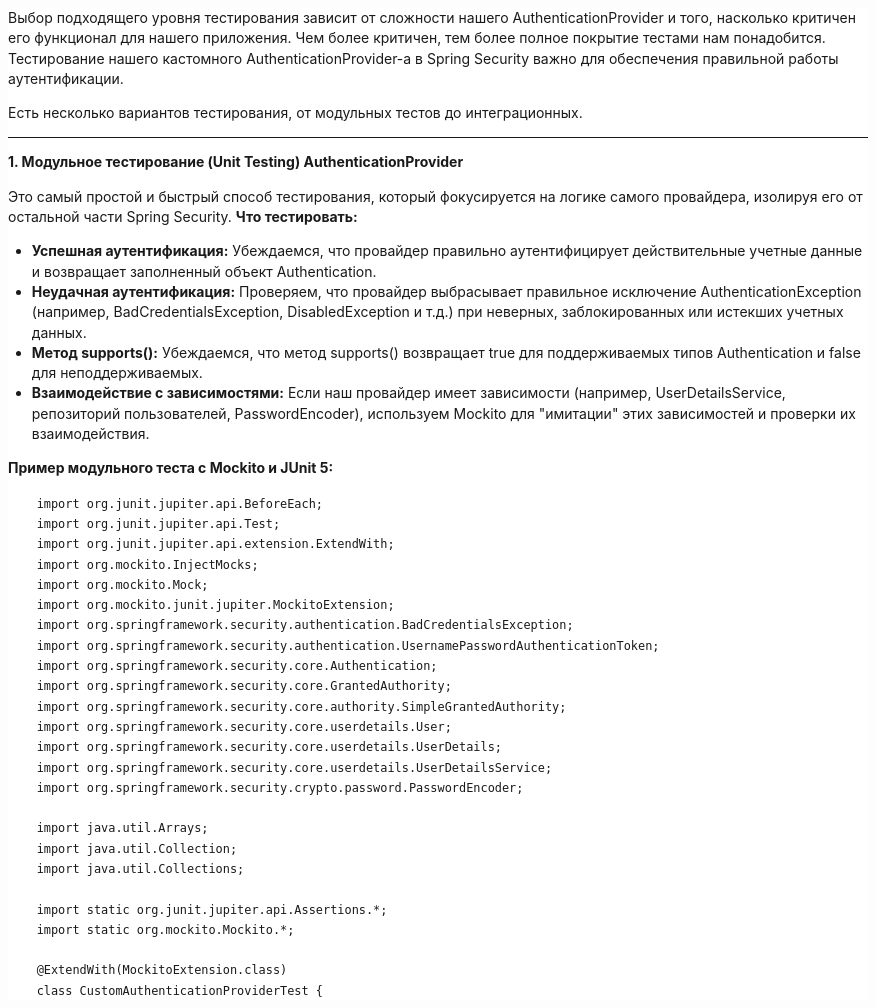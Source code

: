 Выбор подходящего уровня тестирования зависит от сложности нашего AuthenticationProvider и того, насколько критичен его
функционал для нашего приложения. Чем более критичен, тем более полное покрытие тестами нам понадобится. Тестирование
нашего кастомного AuthenticationProvider-а в Spring Security важно для обеспечения правильной работы аутентификации.

Есть несколько вариантов тестирования, от модульных тестов до интеграционных.
________________________________________________________________________________________________________________________
**1. Модульное тестирование (Unit Testing) AuthenticationProvider**
   
Это самый простой и быстрый способ тестирования, который фокусируется на логике самого провайдера, изолируя его от 
остальной части Spring Security.
**Что тестировать:**
- **Успешная аутентификация:** Убеждаемся, что провайдер правильно аутентифицирует действительные учетные данные и возвращает заполненный объект Authentication.
- **Неудачная аутентификация:** Проверяем, что провайдер выбрасывает правильное исключение AuthenticationException (например, BadCredentialsException, DisabledException и т.д.) при неверных, заблокированных или истекших учетных данных.
- **Метод supports():** Убеждаемся, что метод supports() возвращает true для поддерживаемых типов Authentication и false для неподдерживаемых.
- **Взаимодействие с зависимостями:** Если наш провайдер имеет зависимости (например, UserDetailsService, репозиторий пользователей, PasswordEncoder), используем Mockito для "имитации" этих зависимостей и проверки их взаимодействия.

**Пример модульного теста с Mockito и JUnit 5:**


        import org.junit.jupiter.api.BeforeEach;
        import org.junit.jupiter.api.Test;
        import org.junit.jupiter.api.extension.ExtendWith;
        import org.mockito.InjectMocks;
        import org.mockito.Mock;
        import org.mockito.junit.jupiter.MockitoExtension;
        import org.springframework.security.authentication.BadCredentialsException;
        import org.springframework.security.authentication.UsernamePasswordAuthenticationToken;
        import org.springframework.security.core.Authentication;
        import org.springframework.security.core.GrantedAuthority;
        import org.springframework.security.core.authority.SimpleGrantedAuthority;
        import org.springframework.security.core.userdetails.User;
        import org.springframework.security.core.userdetails.UserDetails;
        import org.springframework.security.core.userdetails.UserDetailsService;
        import org.springframework.security.crypto.password.PasswordEncoder;
        
        import java.util.Arrays;
        import java.util.Collection;
        import java.util.Collections;
        
        import static org.junit.jupiter.api.Assertions.*;
        import static org.mockito.Mockito.*;
        
        @ExtendWith(MockitoExtension.class)
        class CustomAuthenticationProviderTest {
        
